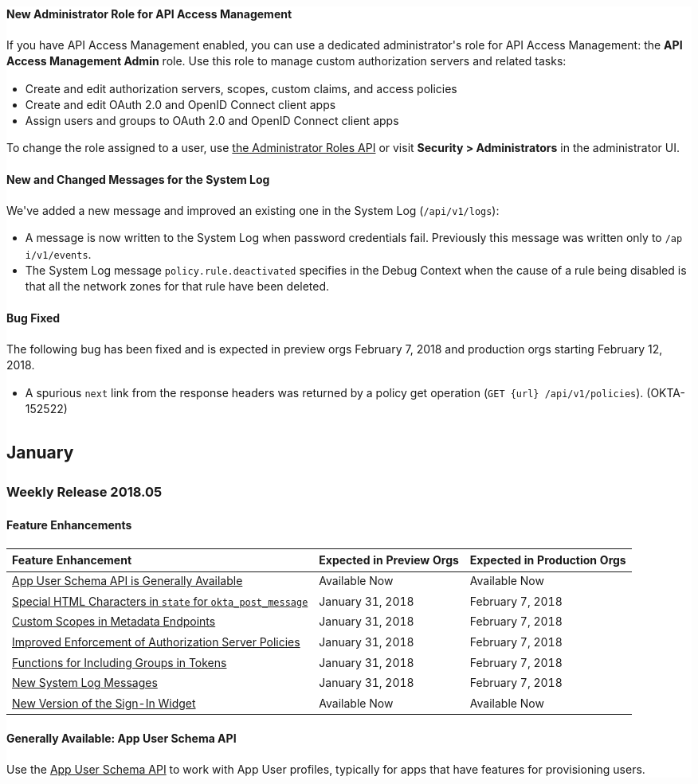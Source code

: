 #### New Administrator Role for API Access Management

If you have API Access Management enabled, you can use a dedicated administrator's role for API Access Management: the **API Access Management Admin** role. Use this role to manage custom authorization servers and related tasks:

* Create and edit authorization servers, scopes, custom claims, and access policies
* Create and edit  OAuth 2.0 and OpenID Connect client apps
* Assign users and groups to OAuth 2.0 and OpenID Connect client apps

To change the role assigned to a user, use [the Administrator Roles API](/docs/reference/api/roles/) or visit **Security > Administrators** in the administrator UI. 

#### New and Changed Messages for the System Log

We've added a new message and improved an existing one in the System Log (`/api/v1/logs`):

* A message is now written to the System Log when password credentials fail. Previously this message was written only to `/api/v1/events`. 
* The System Log message `policy.rule.deactivated` specifies in the Debug Context when the cause of a rule being disabled is that all the network zones for that rule have been deleted. 

#### Bug Fixed

The following bug has been fixed and is expected in preview orgs February 7, 2018 and production orgs starting February 12, 2018.

* A spurious `next` link from the response headers was returned by a policy get operation (`GET {url}
/api/v1/policies`). (OKTA-152522)


## January

### Weekly Release 2018.05

#### Feature Enhancements

| Feature Enhancement                          | Expected in Preview Orgs | Expected in Production Orgs |
|:---------------------------------------------------|:------------------------------------|:---------------------------------------|
| [App User Schema API is Generally Available](#generally-available-app-user-schema-api)   | Available Now          | Available Now  |
| [Special HTML Characters in `state` for `okta_post_message`](#special-html-characters-in-state-for-okta_post_message) | January 31, 2018        | February 7, 2018                |
| [Custom Scopes in Metadata Endpoints](#custom-scopes-in-metadata-endpoints) | January 31, 2018        | February 7, 2018                |
| [Improved Enforcement of Authorization Server Policies](#improved-enforcement-of-authorization-server-policies) | January 31, 2018        | February 7, 2018                |
| [Functions for Including Groups in Tokens](#functions-for-including-groups-in-tokens) | January 31, 2018        | February 7, 2018        |
| [New System Log Messages](#new-system-log-messages) | January 31, 2018        | February 7, 2018                |
| [New Version of the Sign-In Widget](#new-version-of-the-sign-in-widget) | Available Now | Available Now |

#### Generally Available: App User Schema API
Use the [App User Schema API](https://developer.okta.com/docs/api/openapi/okta-management/management/tag/Schema/#tag/Schema/operation/getApplicationUserSchema) to work with App User profiles, typically for apps that have features for provisioning users. 
